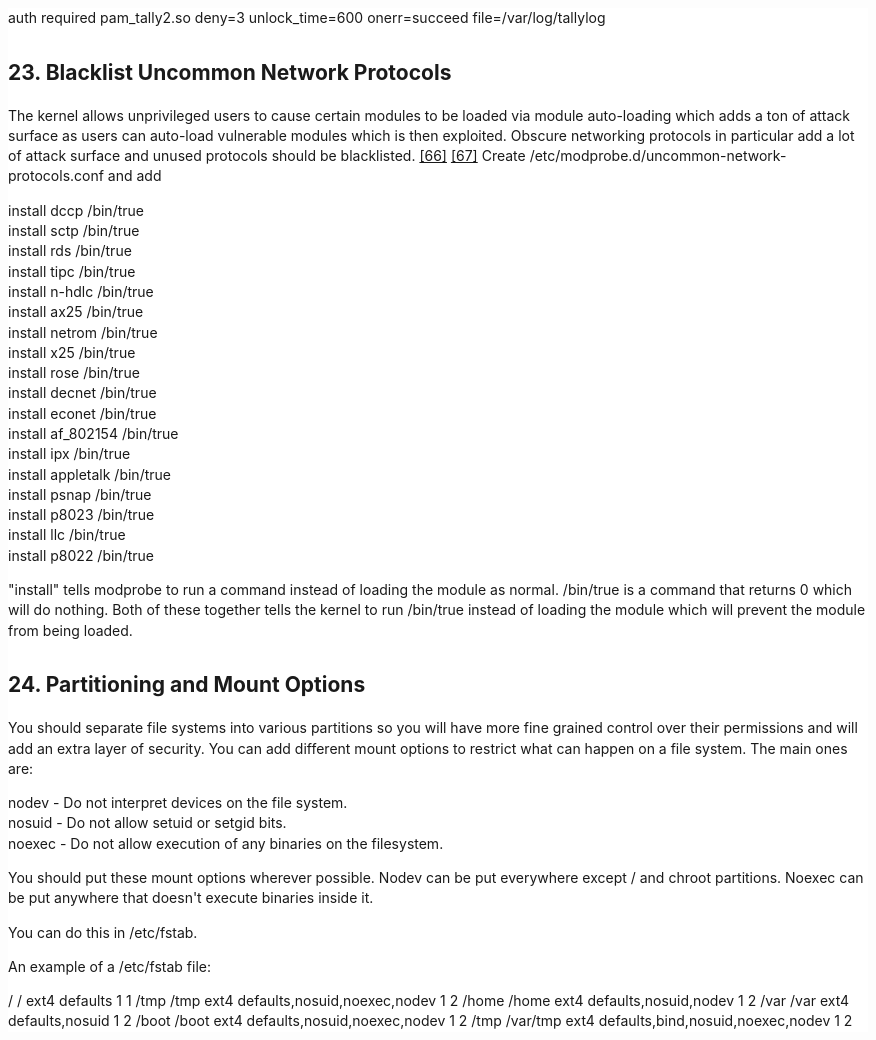 auth required pam\_tally2.so deny=3 unlock\_time=600 onerr=succeed file=/var/log/tallylog

23\. Blacklist Uncommon Network Protocols
-----------------------------------------

The kernel allows unprivileged users to cause certain modules to be loaded via module auto-loading which adds a ton of attack surface as users can auto-load vulnerable modules which is then exploited. Obscure networking protocols in particular add a lot of attack surface and unused protocols should be blacklisted. [\[66\]](#ref-66) [\[67\]](#ref-67) Create /etc/modprobe.d/uncommon-network-protocols.conf and add

install dccp /bin/true  
install sctp /bin/true  
install rds /bin/true  
install tipc /bin/true  
install n-hdlc /bin/true  
install ax25 /bin/true  
install netrom /bin/true  
install x25 /bin/true  
install rose /bin/true  
install decnet /bin/true  
install econet /bin/true  
install af\_802154 /bin/true  
install ipx /bin/true  
install appletalk /bin/true  
install psnap /bin/true  
install p8023 /bin/true  
install llc /bin/true  
install p8022 /bin/true

"install" tells modprobe to run a command instead of loading the module as normal. /bin/true is a command that returns 0 which will do nothing. Both of these together tells the kernel to run /bin/true instead of loading the module which will prevent the module from being loaded.

24\. Partitioning and Mount Options
-----------------------------------

You should separate file systems into various partitions so you will have more fine grained control over their permissions and will add an extra layer of security. You can add different mount options to restrict what can happen on a file system. The main ones are:  
  
nodev - Do not interpret devices on the file system.  
nosuid - Do not allow setuid or setgid bits.  
noexec - Do not allow execution of any binaries on the filesystem.  
  
You should put these mount options wherever possible. Nodev can be put everywhere except / and chroot partitions. Noexec can be put anywhere that doesn't execute binaries inside it.  
  
You can do this in /etc/fstab.  
  
An example of a /etc/fstab file:

/        /          ext4    defaults                      1 1
/tmp     /tmp       ext4    defaults,nosuid,noexec,nodev  1 2
/home    /home      ext4    defaults,nosuid,nodev         1 2
/var     /var       ext4    defaults,nosuid               1 2
/boot    /boot      ext4    defaults,nosuid,noexec,nodev  1 2
/tmp     /var/tmp   ext4    defaults,bind,nosuid,noexec,nodev 1 2
      